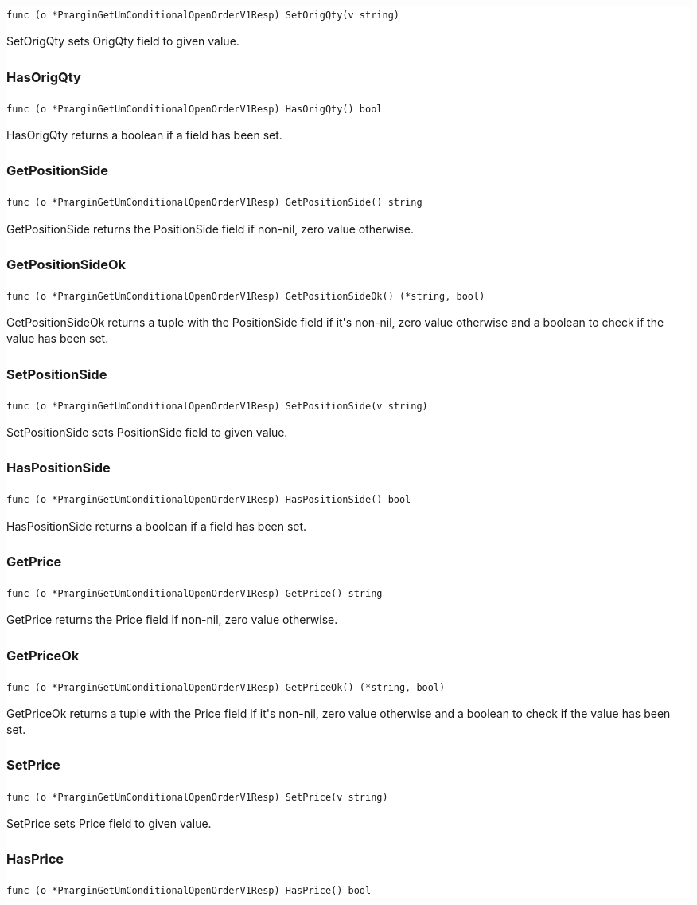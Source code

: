 `func (o *PmarginGetUmConditionalOpenOrderV1Resp) SetOrigQty(v string)`

SetOrigQty sets OrigQty field to given value.

### HasOrigQty

`func (o *PmarginGetUmConditionalOpenOrderV1Resp) HasOrigQty() bool`

HasOrigQty returns a boolean if a field has been set.

### GetPositionSide

`func (o *PmarginGetUmConditionalOpenOrderV1Resp) GetPositionSide() string`

GetPositionSide returns the PositionSide field if non-nil, zero value otherwise.

### GetPositionSideOk

`func (o *PmarginGetUmConditionalOpenOrderV1Resp) GetPositionSideOk() (*string, bool)`

GetPositionSideOk returns a tuple with the PositionSide field if it's non-nil, zero value otherwise
and a boolean to check if the value has been set.

### SetPositionSide

`func (o *PmarginGetUmConditionalOpenOrderV1Resp) SetPositionSide(v string)`

SetPositionSide sets PositionSide field to given value.

### HasPositionSide

`func (o *PmarginGetUmConditionalOpenOrderV1Resp) HasPositionSide() bool`

HasPositionSide returns a boolean if a field has been set.

### GetPrice

`func (o *PmarginGetUmConditionalOpenOrderV1Resp) GetPrice() string`

GetPrice returns the Price field if non-nil, zero value otherwise.

### GetPriceOk

`func (o *PmarginGetUmConditionalOpenOrderV1Resp) GetPriceOk() (*string, bool)`

GetPriceOk returns a tuple with the Price field if it's non-nil, zero value otherwise
and a boolean to check if the value has been set.

### SetPrice

`func (o *PmarginGetUmConditionalOpenOrderV1Resp) SetPrice(v string)`

SetPrice sets Price field to given value.

### HasPrice

`func (o *PmarginGetUmConditionalOpenOrderV1Resp) HasPrice() bool`

